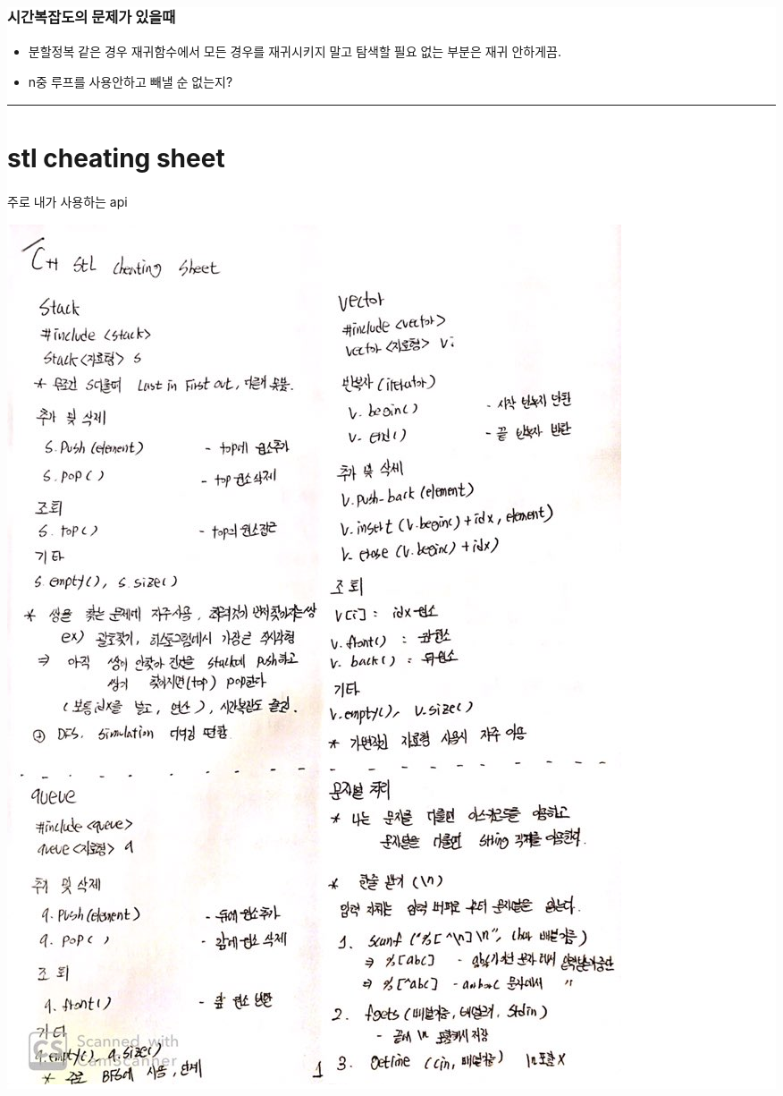 ### 시간복잡도의 문제가 있을때

- 분할정복 같은 경우 재귀함수에서 모든 경우를 재귀시키지 말고 탐색할 필요 없는 부분은 재귀 안하게끔.

- n중 루프를 사용안하고 빼낼 순 없는지?

---
# stl cheating sheet

주로 내가 사용하는 api

![img](../assets/images/algorithm(IM)/6.jpg)  
